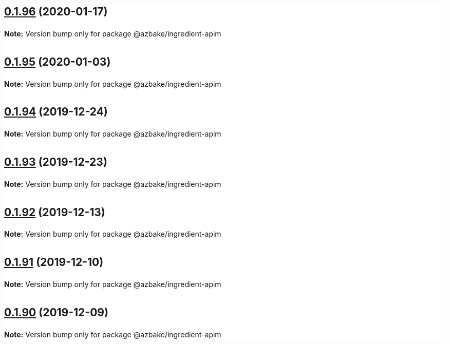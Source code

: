 


## [0.1.96](https://github.com/HomecareHomebase/azure-bake/compare/v0.1.95...v0.1.96) (2020-01-17)

**Note:** Version bump only for package @azbake/ingredient-apim





## [0.1.95](https://github.com/HomecareHomebase/azure-bake/compare/v0.1.94...v0.1.95) (2020-01-03)

**Note:** Version bump only for package @azbake/ingredient-apim





## [0.1.94](https://github.com/HomecareHomebase/azure-bake/compare/v0.1.93...v0.1.94) (2019-12-24)

**Note:** Version bump only for package @azbake/ingredient-apim





## [0.1.93](https://github.com/HomecareHomebase/azure-bake/compare/v0.1.92...v0.1.93) (2019-12-23)

**Note:** Version bump only for package @azbake/ingredient-apim





## [0.1.92](https://github.com/HomecareHomebase/azure-bake/compare/v0.1.91...v0.1.92) (2019-12-13)

**Note:** Version bump only for package @azbake/ingredient-apim





## [0.1.91](https://github.com/HomecareHomebase/azure-bake/compare/v0.1.90...v0.1.91) (2019-12-10)

**Note:** Version bump only for package @azbake/ingredient-apim





## [0.1.90](https://github.com/HomecareHomebase/azure-bake/compare/v0.1.89...v0.1.90) (2019-12-09)

**Note:** Version bump only for package @azbake/ingredient-apim
